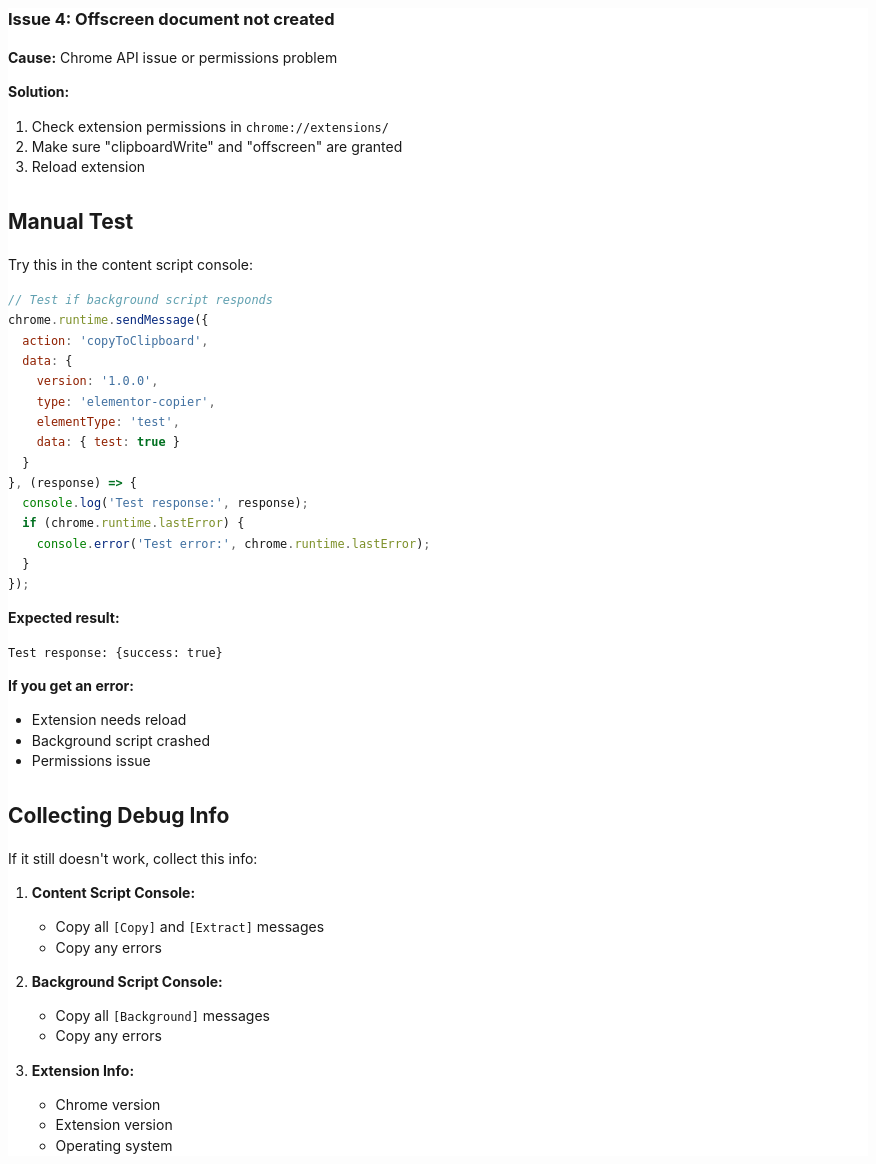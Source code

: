 ### Issue 4: Offscreen document not created

**Cause:** Chrome API issue or permissions problem

**Solution:**
1. Check extension permissions in `chrome://extensions/`
2. Make sure "clipboardWrite" and "offscreen" are granted
3. Reload extension

## Manual Test

Try this in the content script console:

```javascript
// Test if background script responds
chrome.runtime.sendMessage({
  action: 'copyToClipboard',
  data: {
    version: '1.0.0',
    type: 'elementor-copier',
    elementType: 'test',
    data: { test: true }
  }
}, (response) => {
  console.log('Test response:', response);
  if (chrome.runtime.lastError) {
    console.error('Test error:', chrome.runtime.lastError);
  }
});
```

**Expected result:**
```
Test response: {success: true}
```

**If you get an error:**
- Extension needs reload
- Background script crashed
- Permissions issue

## Collecting Debug Info

If it still doesn't work, collect this info:

1. **Content Script Console:**
   - Copy all `[Copy]` and `[Extract]` messages
   - Copy any errors

2. **Background Script Console:**
   - Copy all `[Background]` messages
   - Copy any errors

3. **Extension Info:**
   - Chrome version
   - Extension version
   - Operating system
